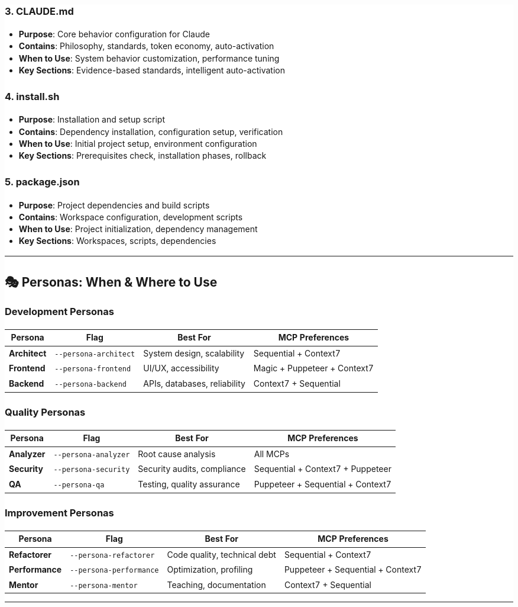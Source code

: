 ### **3. CLAUDE.md**
- **Purpose**: Core behavior configuration for Claude
- **Contains**: Philosophy, standards, token economy, auto-activation
- **When to Use**: System behavior customization, performance tuning
- **Key Sections**: Evidence-based standards, intelligent auto-activation

### **4. install.sh**
- **Purpose**: Installation and setup script
- **Contains**: Dependency installation, configuration setup, verification
- **When to Use**: Initial project setup, environment configuration
- **Key Sections**: Prerequisites check, installation phases, rollback

### **5. package.json**
- **Purpose**: Project dependencies and build scripts
- **Contains**: Workspace configuration, development scripts
- **When to Use**: Project initialization, dependency management
- **Key Sections**: Workspaces, scripts, dependencies

---

## **🎭 Personas: When & Where to Use**

### **Development Personas**

| Persona | Flag | Best For | MCP Preferences |
|---------|------|----------|-----------------|
| **Architect** | `--persona-architect` | System design, scalability | Sequential + Context7 |
| **Frontend** | `--persona-frontend` | UI/UX, accessibility | Magic + Puppeteer + Context7 |
| **Backend** | `--persona-backend` | APIs, databases, reliability | Context7 + Sequential |

### **Quality Personas**

| Persona | Flag | Best For | MCP Preferences |
|---------|------|----------|-----------------|
| **Analyzer** | `--persona-analyzer` | Root cause analysis | All MCPs |
| **Security** | `--persona-security` | Security audits, compliance | Sequential + Context7 + Puppeteer |
| **QA** | `--persona-qa` | Testing, quality assurance | Puppeteer + Sequential + Context7 |

### **Improvement Personas**

| Persona | Flag | Best For | MCP Preferences |
|---------|------|----------|-----------------|
| **Refactorer** | `--persona-refactorer` | Code quality, technical debt | Sequential + Context7 |
| **Performance** | `--persona-performance` | Optimization, profiling | Puppeteer + Sequential + Context7 |
| **Mentor** | `--persona-mentor` | Teaching, documentation | Context7 + Sequential |

---